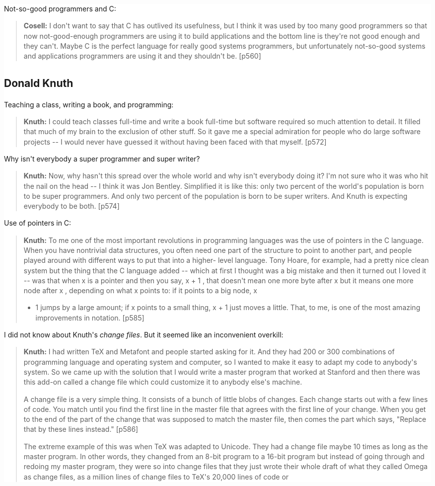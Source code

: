 Not-so-good programmers and C:

> **Cosell:** I don't want to say that C has outlived its usefulness, but I
> think it was used by too many good programmers so that now not-good-enough
> programmers are using it to build applications and the bottom line is
> they're not good enough and they can't. Maybe C is the perfect language for
> really good systems programmers, but unfortunately not-so-good systems and
> applications programmers are using it and they shouldn't be. \[p560\]

Donald Knuth
------------

Teaching a class, writing a book, and programming:

> **Knuth:** I could teach classes full-time and write a book full-time but
> software required so much attention to detail. It filled that much of my
> brain to the exclusion of other stuff. So it gave me a special admiration
> for people who do large software projects -- I would never have guessed it
> without having been faced with that myself. \[p572\]

Why isn't everybody a super programmer and super writer?

> **Knuth:** Now, why hasn't this spread over the whole world and why isn't
> everybody doing it? I'm not sure who it was who hit the nail on the head --
> I think it was Jon Bentley. Simplified it is like this: only two percent of
> the world's population is born to be super programmers. And only two percent
> of the population is born to be super writers. And Knuth is expecting
> everybody to be both. \[p574\]

Use of pointers in C:

> **Knuth:** To me one of the most important revolutions in programming
> languages was the use of pointers in the C language. When you have
> nontrivial data structures, you often need one part of the structure to
> point to another part, and people played around with different ways to put
> that into a higher- level language. Tony Hoare, for example, had a pretty
> nice clean system but the thing that the C language added -- which at first
> I thought was a big mistake and then it turned out I loved it -- was that
> when x is a pointer and then you say, x + 1 , that doesn't mean one more
> byte after x but it means one more node after x , depending on what x points
> to: if it points to a big node, x
> + 1 jumps by a large amount; if x points to a small thing, x + 1 just moves
> a little. That, to me, is one of the most amazing improvements in notation.
> \[p585\]

I did not know about Knuth's *change files*. But it seemed like an
inconvenient overkill:

> **Knuth:** I had written TeX and Metafont and people started asking for it.
> And they had 200 or 300 combinations of programming language and operating
> system and computer, so I wanted to make it easy to adapt my code to
> anybody's system. So we came up with the solution that I would write a
> master program that worked at Stanford and then there was this add-on called
> a change file which could customize it to anybody else's machine.
> 
> A change file is a very simple thing. It consists of a bunch of little blobs
> of changes. Each change starts out with a few lines of code. You match until
> you find the first line in the master file that agrees with the first line
> of your change. When you get to the end of the part of the change that was
> supposed to match the master file, then comes the part which says, "Replace
> that by these lines instead." \[p586\]
> 
> The extreme example of this was when TeX was adapted to Unicode. They had a
> change file maybe 10 times as long as the master program. In other words,
> they changed from an 8-bit program to a 16-bit program but instead of going
> through and redoing my master program, they were so into change files that
> they just wrote their whole draft of what they called Omega as change files,
> as a million lines of change files to TeX's 20,000 lines of code or